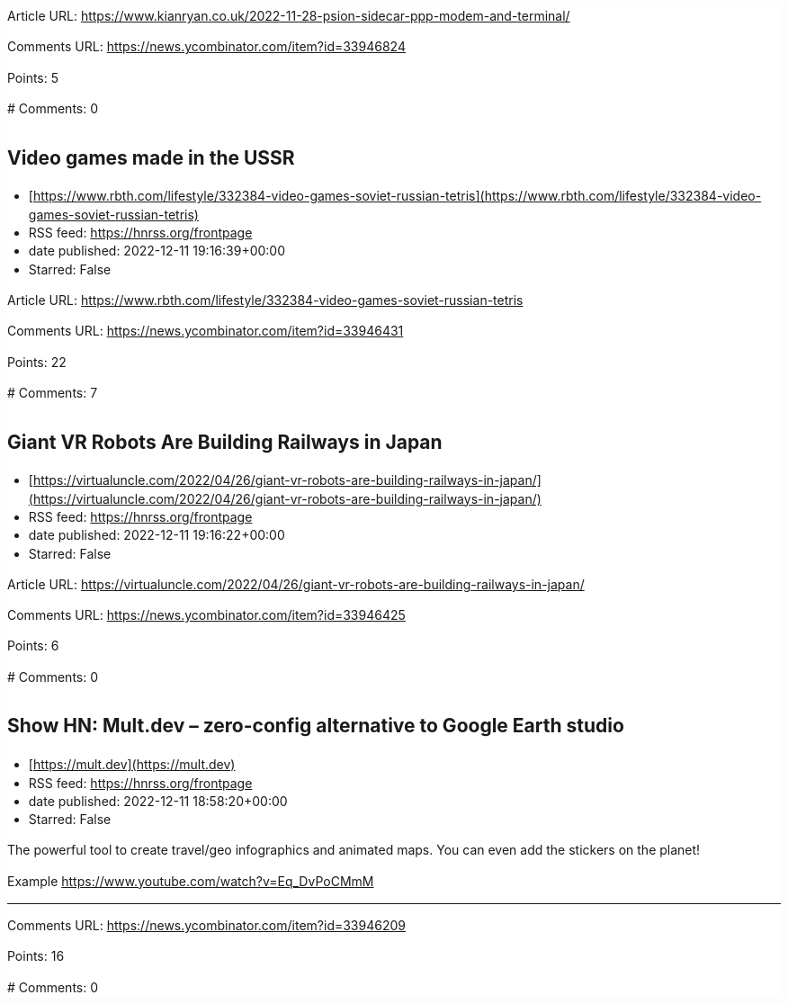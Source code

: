 <p>Article URL: <a href="https://www.kianryan.co.uk/2022-11-28-psion-sidecar-ppp-modem-and-terminal/">https://www.kianryan.co.uk/2022-11-28-psion-sidecar-ppp-modem-and-terminal/</a></p>
<p>Comments URL: <a href="https://news.ycombinator.com/item?id=33946824">https://news.ycombinator.com/item?id=33946824</a></p>
<p>Points: 5</p>
<p># Comments: 0</p>

## Video games made in the USSR
 - [https://www.rbth.com/lifestyle/332384-video-games-soviet-russian-tetris](https://www.rbth.com/lifestyle/332384-video-games-soviet-russian-tetris)
 - RSS feed: https://hnrss.org/frontpage
 - date published: 2022-12-11 19:16:39+00:00
 - Starred: False

<p>Article URL: <a href="https://www.rbth.com/lifestyle/332384-video-games-soviet-russian-tetris">https://www.rbth.com/lifestyle/332384-video-games-soviet-russian-tetris</a></p>
<p>Comments URL: <a href="https://news.ycombinator.com/item?id=33946431">https://news.ycombinator.com/item?id=33946431</a></p>
<p>Points: 22</p>
<p># Comments: 7</p>

## Giant VR Robots Are Building Railways in Japan
 - [https://virtualuncle.com/2022/04/26/giant-vr-robots-are-building-railways-in-japan/](https://virtualuncle.com/2022/04/26/giant-vr-robots-are-building-railways-in-japan/)
 - RSS feed: https://hnrss.org/frontpage
 - date published: 2022-12-11 19:16:22+00:00
 - Starred: False

<p>Article URL: <a href="https://virtualuncle.com/2022/04/26/giant-vr-robots-are-building-railways-in-japan/">https://virtualuncle.com/2022/04/26/giant-vr-robots-are-building-railways-in-japan/</a></p>
<p>Comments URL: <a href="https://news.ycombinator.com/item?id=33946425">https://news.ycombinator.com/item?id=33946425</a></p>
<p>Points: 6</p>
<p># Comments: 0</p>

## Show HN: Mult.dev – zero-config alternative to Google Earth studio
 - [https://mult.dev](https://mult.dev)
 - RSS feed: https://hnrss.org/frontpage
 - date published: 2022-12-11 18:58:20+00:00
 - Starred: False

<p>The powerful tool to create travel/geo infographics and animated maps. You can even add the stickers on the planet!<p>Example <a href="https://www.youtube.com/watch?v=Eq_DvPoCMmM" rel="nofollow">https://www.youtube.com/watch?v=Eq_DvPoCMmM</a></p>
<hr />
<p>Comments URL: <a href="https://news.ycombinator.com/item?id=33946209">https://news.ycombinator.com/item?id=33946209</a></p>
<p>Points: 16</p>
<p># Comments: 0</p>
